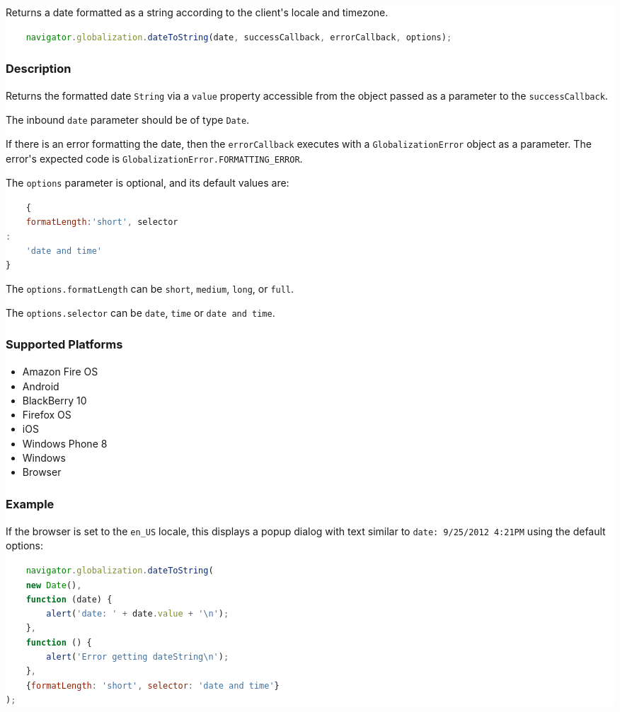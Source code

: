 Returns a date formatted as a string according to the client's locale and timezone.

```js
    navigator.globalization.dateToString(date, successCallback, errorCallback, options);
```

### Description

Returns the formatted date `String` via a `value` property accessible from the object passed as a parameter to
the `successCallback`.

The inbound `date` parameter should be of type `Date`.

If there is an error formatting the date, then the `errorCallback`
executes with a `GlobalizationError` object as a parameter. The error's expected code
is `GlobalizationError.FORMATTING_ERROR`.

The `options` parameter is optional, and its default values are:

```js
    {
    formatLength:'short', selector
:
    'date and time'
}
```

The `options.formatLength` can be `short`, `medium`, `long`, or `full`.

The `options.selector` can be `date`, `time` or `date and time`.

### Supported Platforms

- Amazon Fire OS
- Android
- BlackBerry 10
- Firefox OS
- iOS
- Windows Phone 8
- Windows
- Browser

### Example

If the browser is set to the `en_US` locale, this displays a popup dialog with text similar to `date: 9/25/2012 4:21PM`
using the default options:

```js
    navigator.globalization.dateToString(
    new Date(),
    function (date) {
        alert('date: ' + date.value + '\n');
    },
    function () {
        alert('Error getting dateString\n');
    },
    {formatLength: 'short', selector: 'date and time'}
);
```
